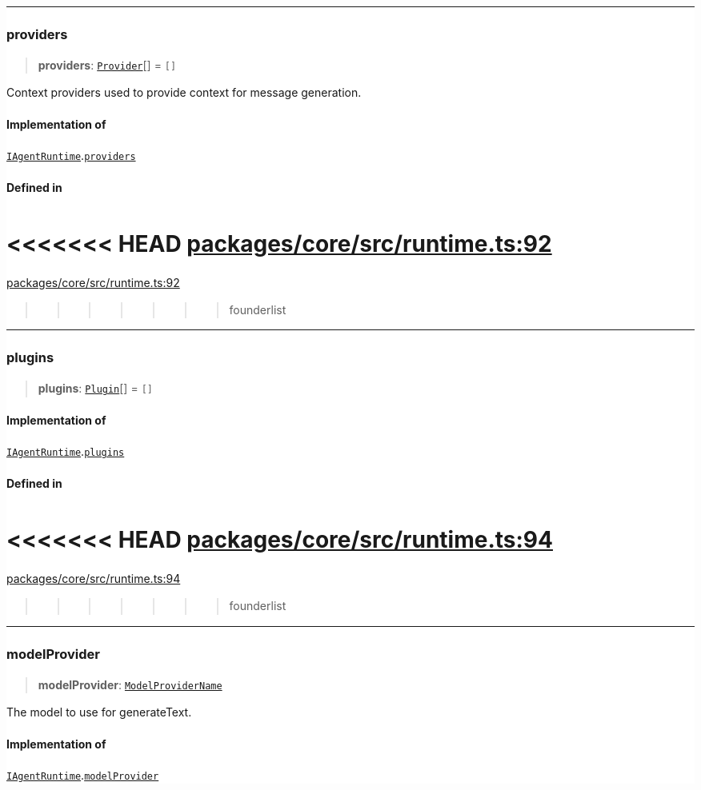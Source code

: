 ***

### providers

> **providers**: [`Provider`](../interfaces/Provider.md)[] = `[]`

Context providers used to provide context for message generation.

#### Implementation of

[`IAgentRuntime`](../interfaces/IAgentRuntime.md).[`providers`](../interfaces/IAgentRuntime.md#providers)

#### Defined in

<<<<<<< HEAD
[packages/core/src/runtime.ts:92](https://github.com/ai16z/eliza/blob/main/packages/core/src/runtime.ts#L92)
=======
[packages/core/src/runtime.ts:92](https://github.com/konstantine25b/eliza/blob/main/packages/core/src/runtime.ts#L92)
>>>>>>> founderlist

***

### plugins

> **plugins**: [`Plugin`](../type-aliases/Plugin.md)[] = `[]`

#### Implementation of

[`IAgentRuntime`](../interfaces/IAgentRuntime.md).[`plugins`](../interfaces/IAgentRuntime.md#plugins)

#### Defined in

<<<<<<< HEAD
[packages/core/src/runtime.ts:94](https://github.com/ai16z/eliza/blob/main/packages/core/src/runtime.ts#L94)
=======
[packages/core/src/runtime.ts:94](https://github.com/konstantine25b/eliza/blob/main/packages/core/src/runtime.ts#L94)
>>>>>>> founderlist

***

### modelProvider

> **modelProvider**: [`ModelProviderName`](../enumerations/ModelProviderName.md)

The model to use for generateText.

#### Implementation of

[`IAgentRuntime`](../interfaces/IAgentRuntime.md).[`modelProvider`](../interfaces/IAgentRuntime.md#modelProvider)
